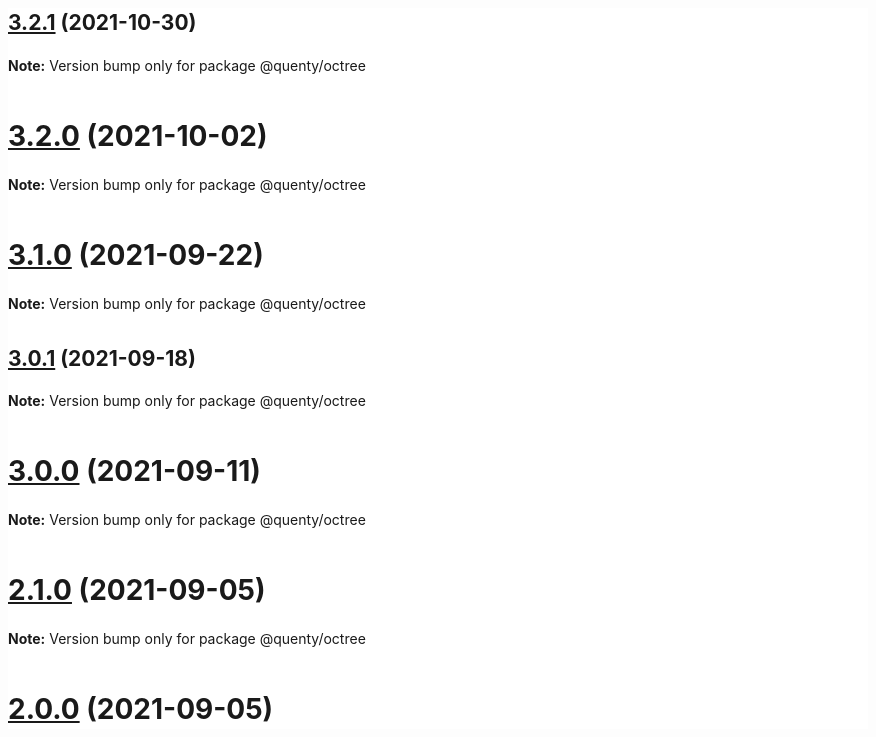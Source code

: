 



## [3.2.1](https://github.com/Quenty/NevermoreEngine/compare/@quenty/octree@3.2.0...@quenty/octree@3.2.1) (2021-10-30)

**Note:** Version bump only for package @quenty/octree





# [3.2.0](https://github.com/Quenty/NevermoreEngine/compare/@quenty/octree@3.1.0...@quenty/octree@3.2.0) (2021-10-02)

**Note:** Version bump only for package @quenty/octree





# [3.1.0](https://github.com/Quenty/NevermoreEngine/compare/@quenty/octree@3.0.1...@quenty/octree@3.1.0) (2021-09-22)

**Note:** Version bump only for package @quenty/octree





## [3.0.1](https://github.com/Quenty/NevermoreEngine/compare/@quenty/octree@3.0.0...@quenty/octree@3.0.1) (2021-09-18)

**Note:** Version bump only for package @quenty/octree





# [3.0.0](https://github.com/Quenty/NevermoreEngine/compare/@quenty/octree@2.1.0...@quenty/octree@3.0.0) (2021-09-11)

**Note:** Version bump only for package @quenty/octree





# [2.1.0](https://github.com/Quenty/NevermoreEngine/compare/@quenty/octree@2.0.0...@quenty/octree@2.1.0) (2021-09-05)

**Note:** Version bump only for package @quenty/octree





# [2.0.0](https://github.com/Quenty/NevermoreEngine/compare/@quenty/octree@1.2.0...@quenty/octree@2.0.0) (2021-09-05)
